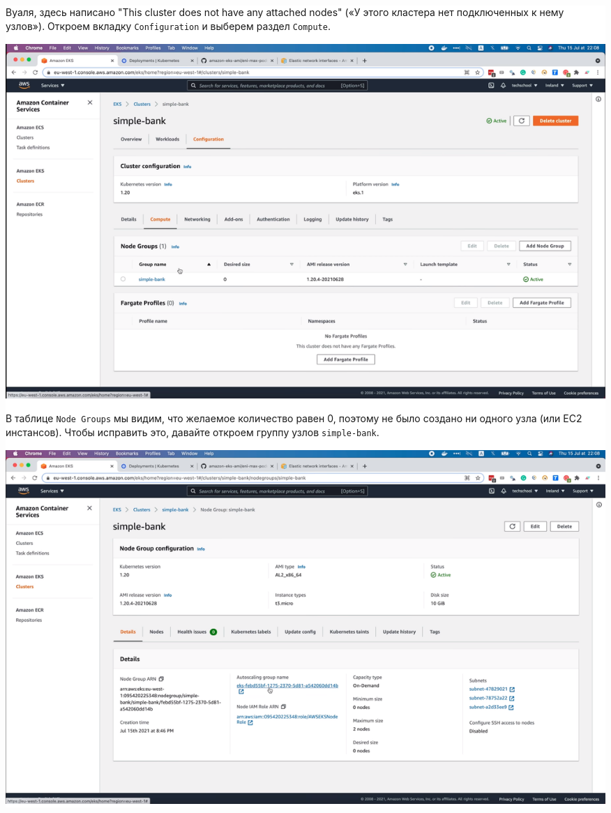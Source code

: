 Вуаля, здесь написано "This cluster does not have any attached
nodes" («У этого кластера нет подключенных к нему узлов»). Откроем вкладку
`Configuration` и выберем раздел `Compute`.

![](../images/part32/12.png)

В таблице `Node Groups` мы видим, что желаемое количество равен 0, поэтому 
не было создано ни одного узла (или EC2 инстансов). Чтобы исправить это, 
давайте откроем группу узлов `simple-bank`.

![](../images/part32/13.png)
